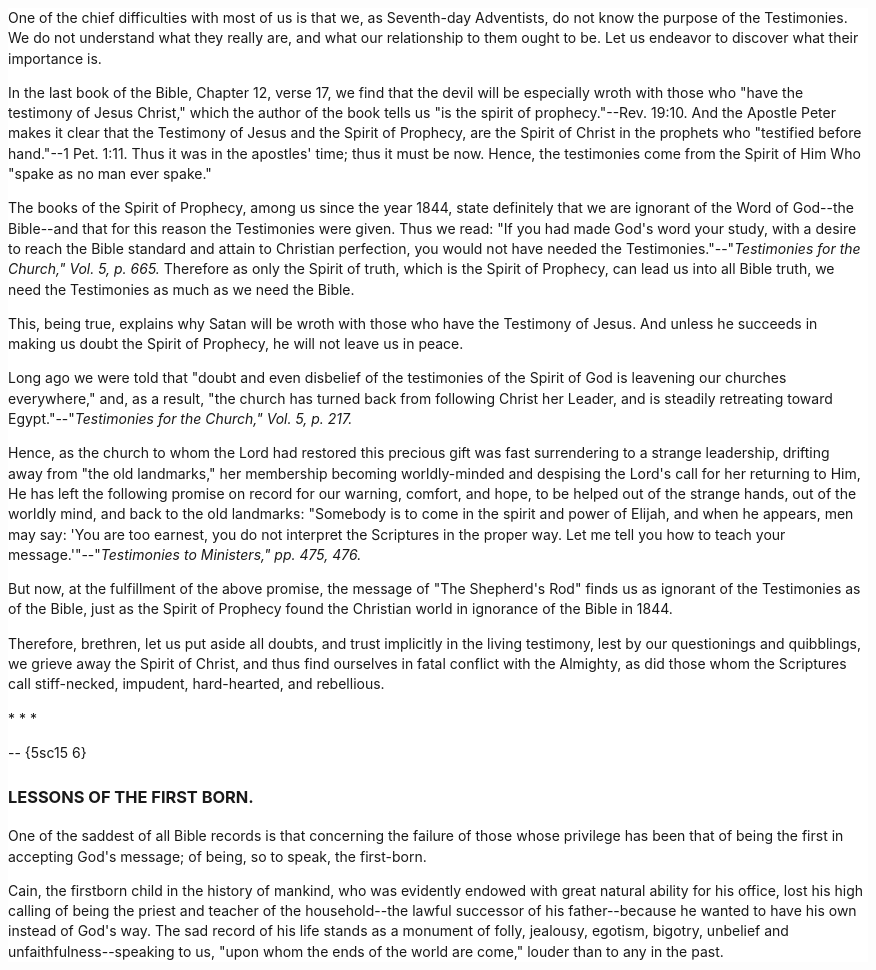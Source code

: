 One of the chief difficulties with most of us is that we, as Seventh-day Adventists, do not know the purpose of the Testimonies. We do not understand what they really are, and what our relationship to them ought to be. Let us endeavor to discover what their importance is.

In the last book of the Bible, Chapter 12, verse 17, we find that the devil will be especially wroth with those who "have the testimony of Jesus Christ," which the author of the book tells us "is the spirit of prophecy."--Rev. 19:10. And the Apostle Peter makes it clear that the Testimony of Jesus and the Spirit of Prophecy, are the Spirit of Christ in the prophets who "testified before hand."--1 Pet. 1:11. Thus it was in the apostles' time; thus it must be now. Hence, the testimonies come from the Spirit of Him Who "spake as no man ever spake."

The books of the Spirit of Prophecy, among us since the year 1844, state definitely that we are ignorant of the Word of God--the Bible--and that for this reason the Testimonies were given. Thus we read: "If you had made God's word your study, with a desire to reach the Bible standard and attain to Christian perfection, you would not have needed the Testimonies."--"_Testimonies for the Church," Vol. 5, p. 665._ Therefore as only the Spirit of truth, which is the Spirit of Prophecy, can lead us into all Bible truth, we need the Testimonies as much as we need the Bible.

This, being true, explains why Satan will be wroth with those who have the Testimony of Jesus. And unless he succeeds in making us doubt the Spirit of Prophecy, he will not leave us in peace.

Long ago we were told that "doubt and even disbelief of the testimonies of the Spirit of God is leavening our churches everywhere," and, as a result, "the church has turned back from following Christ her Leader, and is steadily retreating toward Egypt."--"_Testimonies for the Church," Vol. 5, p. 217._

Hence, as the church to whom the Lord had restored this precious gift was fast surrendering to a strange leadership, drifting away from "the old landmarks," her membership becoming worldly-minded and despising the Lord's call for her returning to Him, He has left the following promise on record for our warning, comfort, and hope, to be helped out of the strange hands, out of the worldly mind, and back to the old landmarks: "Somebody is to come in the spirit and power of Elijah, and when he appears, men may say: 'You are too earnest, you do not interpret the Scriptures in the proper way. Let me tell you how to teach your message.'"--"_Testimonies to Ministers," pp. 475, 476._

But now, at the fulfillment of the above promise, the message of "The Shepherd's Rod" finds us as ignorant of the Testimonies as of the Bible, just as the Spirit of Prophecy found the Christian world in ignorance of the Bible in 1844.

Therefore, brethren, let us put aside all doubts, and trust implicitly in the living testimony, lest by our questionings and quibblings, we grieve away the Spirit of Christ, and thus find ourselves in fatal conflict with the Almighty, as did those whom the Scriptures call stiff-necked, impudent, hard-hearted, and rebellious.

\* \* \*

 -- {5sc15 6}   
  
  ### LESSONS OF THE FIRST BORN.

One of the saddest of all Bible records is that concerning the failure of those whose privilege has been that of being the first in accepting God's message; of being, so to speak, the first-born.

Cain, the firstborn child in the history of mankind, who was evidently endowed with great natural ability for his office, lost his high calling of being the priest and teacher of the household--the lawful successor of his father--because he wanted to have his own instead of God's way. The sad record of his life stands as a monument of folly, jealousy, egotism, bigotry, unbelief and unfaithfulness--speaking to us, "upon whom the ends of the world are come," louder than to any in the past.
